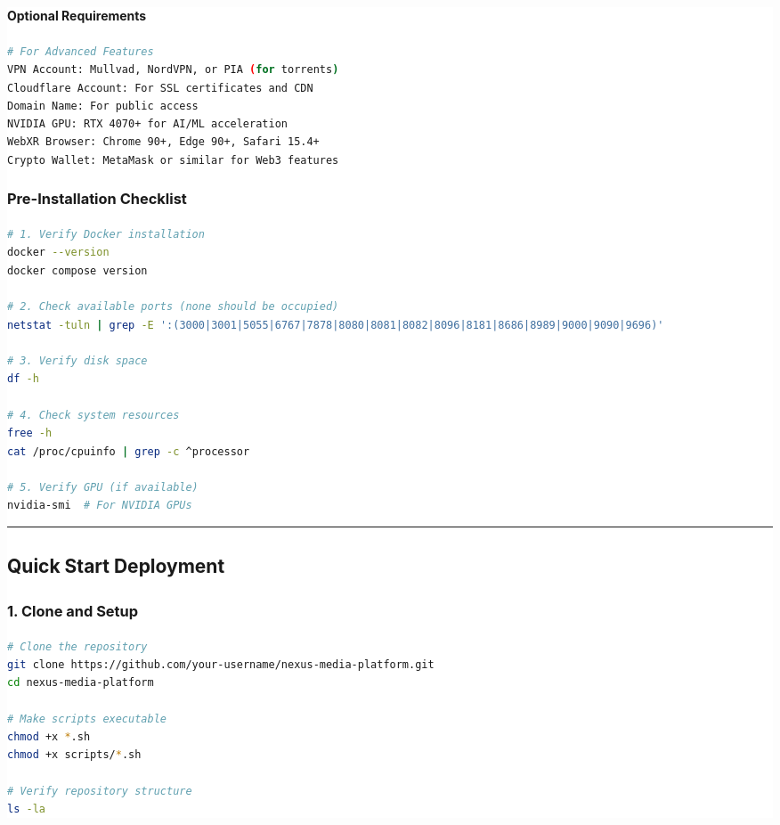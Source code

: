 #### Optional Requirements
```bash
# For Advanced Features
VPN Account: Mullvad, NordVPN, or PIA (for torrents)
Cloudflare Account: For SSL certificates and CDN
Domain Name: For public access
NVIDIA GPU: RTX 4070+ for AI/ML acceleration
WebXR Browser: Chrome 90+, Edge 90+, Safari 15.4+
Crypto Wallet: MetaMask or similar for Web3 features
```

### Pre-Installation Checklist

```bash
# 1. Verify Docker installation
docker --version
docker compose version

# 2. Check available ports (none should be occupied)
netstat -tuln | grep -E ':(3000|3001|5055|6767|7878|8080|8081|8082|8096|8181|8686|8989|9000|9090|9696)'

# 3. Verify disk space
df -h

# 4. Check system resources
free -h
cat /proc/cpuinfo | grep -c ^processor

# 5. Verify GPU (if available)
nvidia-smi  # For NVIDIA GPUs
```

---

## Quick Start Deployment

### 1. Clone and Setup

```bash
# Clone the repository
git clone https://github.com/your-username/nexus-media-platform.git
cd nexus-media-platform

# Make scripts executable
chmod +x *.sh
chmod +x scripts/*.sh

# Verify repository structure
ls -la
```
